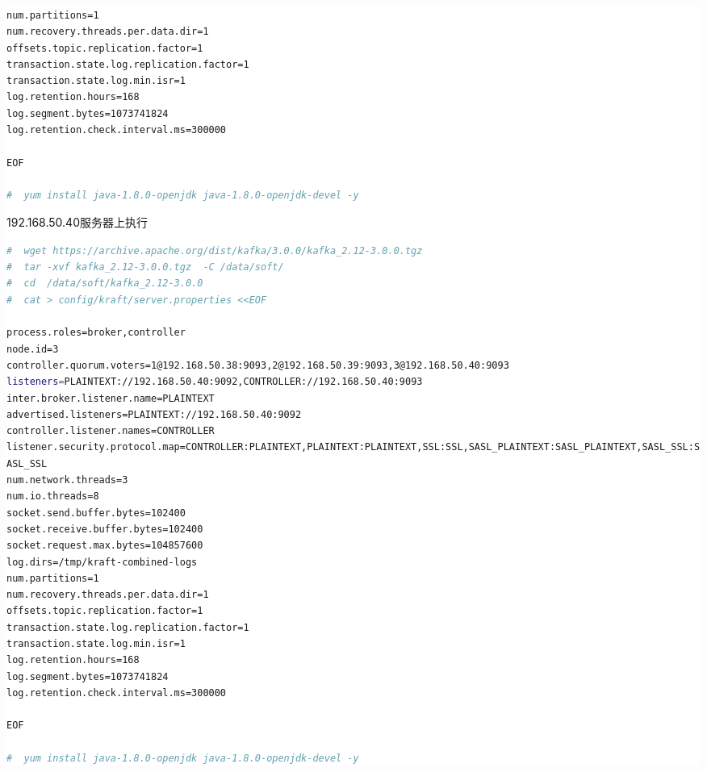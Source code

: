 ```bash
num.partitions=1
num.recovery.threads.per.data.dir=1
offsets.topic.replication.factor=1
transaction.state.log.replication.factor=1
transaction.state.log.min.isr=1
log.retention.hours=168
log.segment.bytes=1073741824
log.retention.check.interval.ms=300000

EOF

#  yum install java-1.8.0-openjdk java-1.8.0-openjdk-devel -y


```

192.168.50.40服务器上执行

```bash
#  wget https://archive.apache.org/dist/kafka/3.0.0/kafka_2.12-3.0.0.tgz
#  tar -xvf kafka_2.12-3.0.0.tgz  -C /data/soft/
#  cd  /data/soft/kafka_2.12-3.0.0
#  cat > config/kraft/server.properties <<EOF

process.roles=broker,controller
node.id=3
controller.quorum.voters=1@192.168.50.38:9093,2@192.168.50.39:9093,3@192.168.50.40:9093
listeners=PLAINTEXT://192.168.50.40:9092,CONTROLLER://192.168.50.40:9093
inter.broker.listener.name=PLAINTEXT
advertised.listeners=PLAINTEXT://192.168.50.40:9092
controller.listener.names=CONTROLLER
listener.security.protocol.map=CONTROLLER:PLAINTEXT,PLAINTEXT:PLAINTEXT,SSL:SSL,SASL_PLAINTEXT:SASL_PLAINTEXT,SASL_SSL:SASL_SSL
num.network.threads=3
num.io.threads=8
socket.send.buffer.bytes=102400
socket.receive.buffer.bytes=102400
socket.request.max.bytes=104857600
log.dirs=/tmp/kraft-combined-logs
num.partitions=1
num.recovery.threads.per.data.dir=1
offsets.topic.replication.factor=1
transaction.state.log.replication.factor=1
transaction.state.log.min.isr=1
log.retention.hours=168
log.segment.bytes=1073741824
log.retention.check.interval.ms=300000

EOF

#  yum install java-1.8.0-openjdk java-1.8.0-openjdk-devel -y


```
